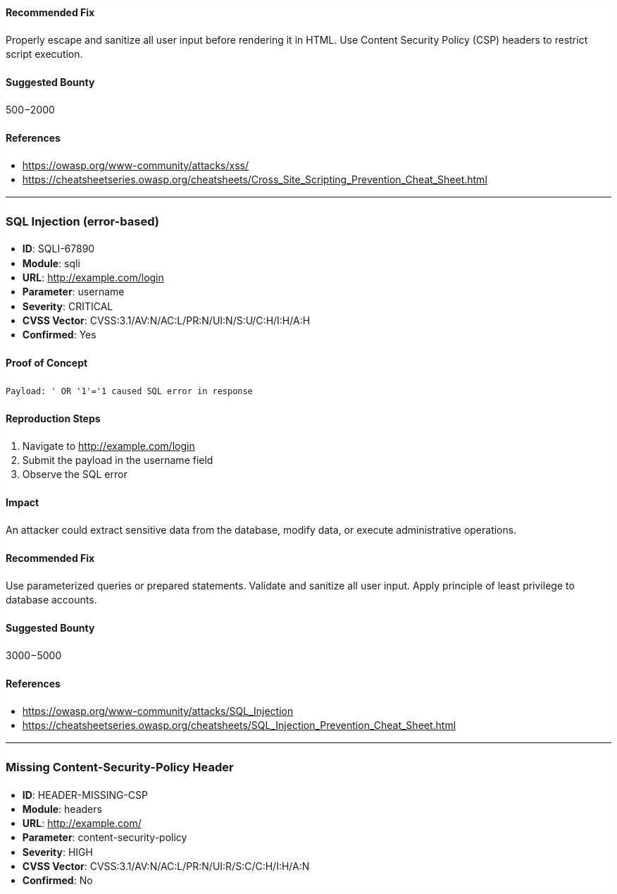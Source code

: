 #### Recommended Fix
Properly escape and sanitize all user input before rendering it in HTML. Use Content Security Policy (CSP) headers to restrict script execution.

#### Suggested Bounty
$500-$2000

#### References
- https://owasp.org/www-community/attacks/xss/
- https://cheatsheetseries.owasp.org/cheatsheets/Cross_Site_Scripting_Prevention_Cheat_Sheet.html

---

### SQL Injection (error-based)
- **ID**: SQLI-67890
- **Module**: sqli
- **URL**: http://example.com/login
- **Parameter**: username
- **Severity**: CRITICAL
- **CVSS Vector**: CVSS:3.1/AV:N/AC:L/PR:N/UI:N/S:U/C:H/I:H/A:H
- **Confirmed**: Yes

#### Proof of Concept
```
Payload: ' OR '1'='1 caused SQL error in response
```

#### Reproduction Steps
1. Navigate to http://example.com/login
2. Submit the payload in the username field
3. Observe the SQL error

#### Impact
An attacker could extract sensitive data from the database, modify data, or execute administrative operations.

#### Recommended Fix
Use parameterized queries or prepared statements. Validate and sanitize all user input. Apply principle of least privilege to database accounts.

#### Suggested Bounty
$3000-$5000

#### References
- https://owasp.org/www-community/attacks/SQL_Injection
- https://cheatsheetseries.owasp.org/cheatsheets/SQL_Injection_Prevention_Cheat_Sheet.html

---

### Missing Content-Security-Policy Header
- **ID**: HEADER-MISSING-CSP
- **Module**: headers
- **URL**: http://example.com/
- **Parameter**: content-security-policy
- **Severity**: HIGH
- **CVSS Vector**: CVSS:3.1/AV:N/AC:L/PR:N/UI:R/S:C/C:H/I:H/A:N
- **Confirmed**: No
